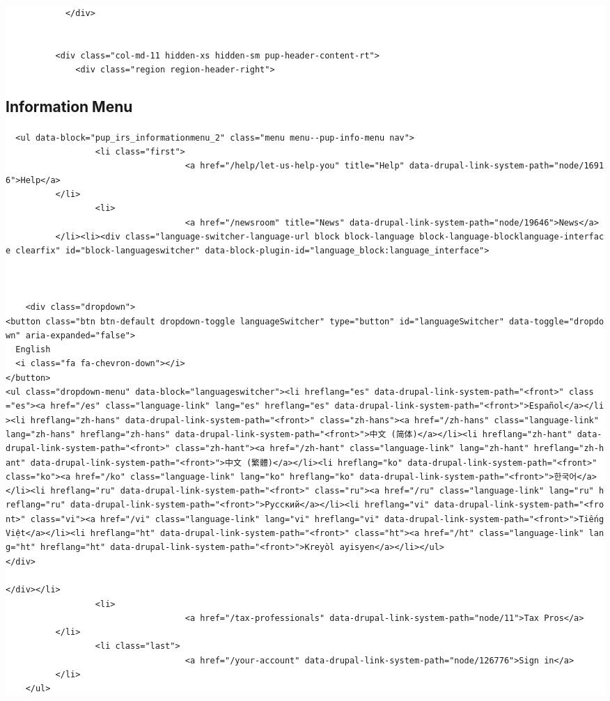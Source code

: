   </div>

                </div>
              
              
              <div class="col-md-11 hidden-xs hidden-sm pup-header-content-rt">
                  <div class="region region-header-right">
    


<nav role="navigation" aria-labelledby="block-pup-irs-informationmenu-2-menu" id="block-pup-irs-informationmenu-2" data-block-plugin-id="system_menu_block:pup-info-menu" class="pup-nav-en">
            
  <h2 class="visually-hidden" id="block-pup-irs-informationmenu-2-menu">Information Menu</h2>
  

        
      <ul data-block="pup_irs_informationmenu_2" class="menu menu--pup-info-menu nav">
                      <li class="first">
                                        <a href="/help/let-us-help-you" title="Help" data-drupal-link-system-path="node/16916">Help</a>
              </li>
                      <li>
                                        <a href="/newsroom" title="News" data-drupal-link-system-path="node/19646">News</a>
              </li><li><div class="language-switcher-language-url block block-language block-language-blocklanguage-interface clearfix" id="block-languageswitcher" data-block-plugin-id="language_block:language_interface">
  
    
  
        <div class="dropdown">
    <button class="btn btn-default dropdown-toggle languageSwitcher" type="button" id="languageSwitcher" data-toggle="dropdown" aria-expanded="false">
      English
      <i class="fa fa-chevron-down"></i>
    </button>
    <ul class="dropdown-menu" data-block="languageswitcher"><li hreflang="es" data-drupal-link-system-path="<front>" class="es"><a href="/es" class="language-link" lang="es" hreflang="es" data-drupal-link-system-path="<front>">Español</a></li><li hreflang="zh-hans" data-drupal-link-system-path="<front>" class="zh-hans"><a href="/zh-hans" class="language-link" lang="zh-hans" hreflang="zh-hans" data-drupal-link-system-path="<front>">中文 (简体)</a></li><li hreflang="zh-hant" data-drupal-link-system-path="<front>" class="zh-hant"><a href="/zh-hant" class="language-link" lang="zh-hant" hreflang="zh-hant" data-drupal-link-system-path="<front>">中文 (繁體)</a></li><li hreflang="ko" data-drupal-link-system-path="<front>" class="ko"><a href="/ko" class="language-link" lang="ko" hreflang="ko" data-drupal-link-system-path="<front>">한국어</a></li><li hreflang="ru" data-drupal-link-system-path="<front>" class="ru"><a href="/ru" class="language-link" lang="ru" hreflang="ru" data-drupal-link-system-path="<front>">Русский</a></li><li hreflang="vi" data-drupal-link-system-path="<front>" class="vi"><a href="/vi" class="language-link" lang="vi" hreflang="vi" data-drupal-link-system-path="<front>">Tiếng Việt</a></li><li hreflang="ht" data-drupal-link-system-path="<front>" class="ht"><a href="/ht" class="language-link" lang="ht" hreflang="ht" data-drupal-link-system-path="<front>">Kreyòl ayisyen</a></li></ul>
    </div>

    </div></li>
                      <li>
                                        <a href="/tax-professionals" data-drupal-link-system-path="node/11">Tax Pros</a>
              </li>
                      <li class="last">
                                        <a href="/your-account" data-drupal-link-system-path="node/126776">Sign in</a>
              </li>
        </ul>
  
